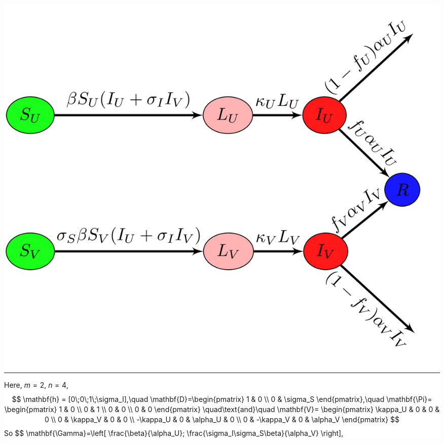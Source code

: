 
![bg contain](https://raw.githubusercontent.com/julien-arino/3MC-course-epidemiological-modelling/main/FIGS/SLIR_epidemic_with_vaccination.png)

---

Here, $m=2$, $n=4$,
$$
\mathbf{h} = [0\;0\;1\;\sigma_I],\quad
\mathbf{D}=\begin{pmatrix}
1 & 0 \\ 0 & \sigma_S
\end{pmatrix},\quad
\mathbf{\Pi}=
\begin{pmatrix}
1 & 0 \\ 0 & 1 \\ 0 & 0 \\ 0 & 0
\end{pmatrix}
\quad\text{and}\quad
\mathbf{V}=
\begin{pmatrix}
\kappa_U & 0 & 0 & 0 \\
0 & \kappa_V & 0 & 0 \\
-\kappa_U & 0 & \alpha_U & 0 \\
0 & -\kappa_V & 0 & \alpha_V
\end{pmatrix}
$$
So
$$
\mathbf{\Gamma}=\left[
\frac{\beta}{\alpha_U}\; \frac{\sigma_I\sigma_S\beta}{\alpha_V}
\right],